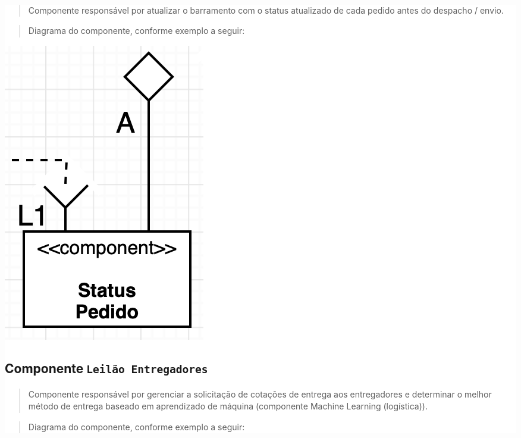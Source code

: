 > Componente responsável por atualizar o barramento com o status atualizado de cada pedido antes do despacho / envio.

> Diagrama do componente, conforme exemplo a seguir:

![Componente](images/nivel_2_status_pedido.png)


## Componente `Leilão Entregadores`

> Componente responsável por gerenciar a solicitação de cotações de entrega aos entregadores e determinar o melhor método de entrega baseado em aprendizado de máquina (componente Machine Learning (logística)).

> Diagrama do componente, conforme exemplo a seguir:
